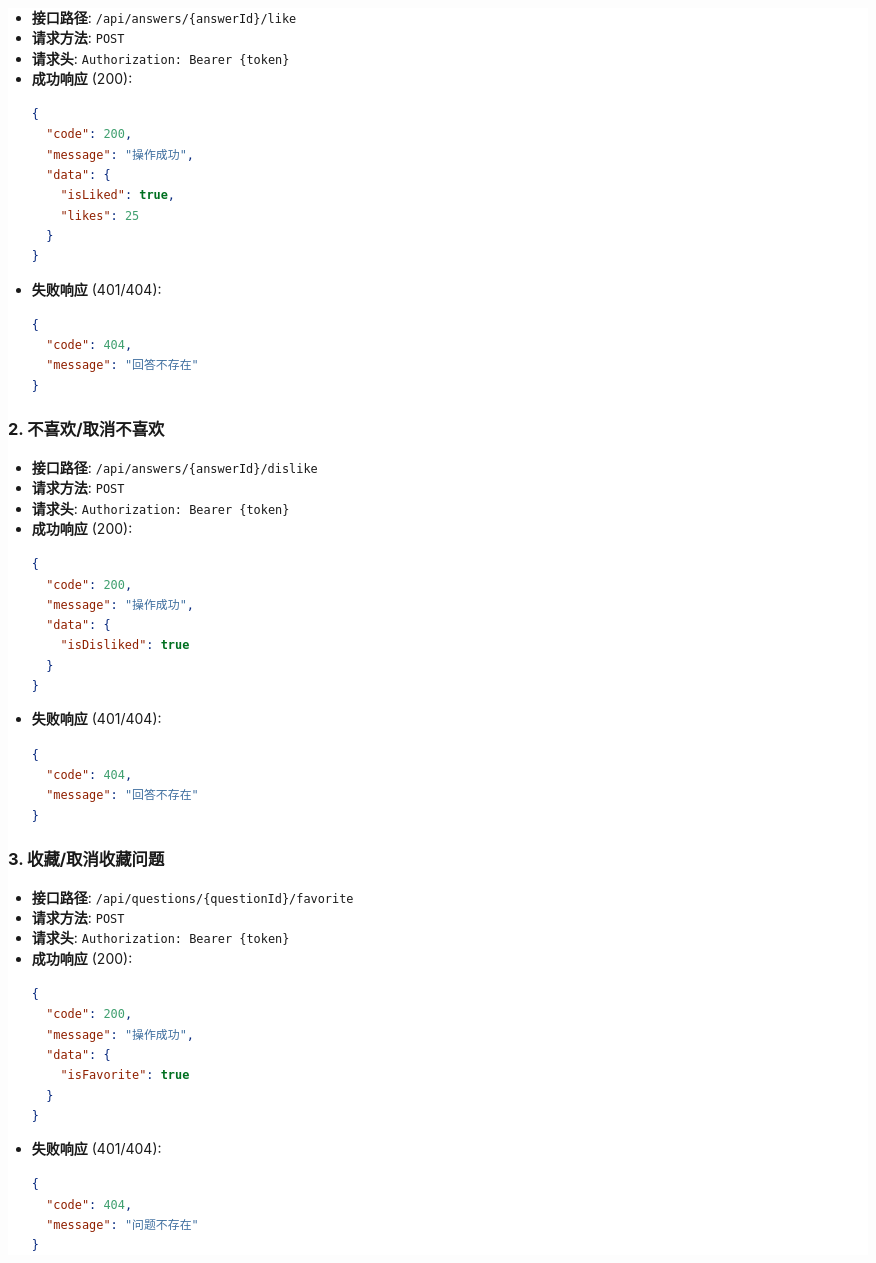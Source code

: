 - **接口路径**: `/api/answers/{answerId}/like`
- **请求方法**: `POST`
- **请求头**: `Authorization: Bearer {token}`
- **成功响应** (200):
  ```json
  {
    "code": 200,
    "message": "操作成功",
    "data": {
      "isLiked": true,
      "likes": 25
    }
  }
  ```
- **失败响应** (401/404):
  ```json
  {
    "code": 404,
    "message": "回答不存在"
  }
  ```

### 2. 不喜欢/取消不喜欢

- **接口路径**: `/api/answers/{answerId}/dislike`
- **请求方法**: `POST`
- **请求头**: `Authorization: Bearer {token}`
- **成功响应** (200):
  ```json
  {
    "code": 200,
    "message": "操作成功",
    "data": {
      "isDisliked": true
    }
  }
  ```
- **失败响应** (401/404):
  ```json
  {
    "code": 404,
    "message": "回答不存在"
  }
  ```

### 3. 收藏/取消收藏问题

- **接口路径**: `/api/questions/{questionId}/favorite`
- **请求方法**: `POST`
- **请求头**: `Authorization: Bearer {token}`
- **成功响应** (200):
  ```json
  {
    "code": 200,
    "message": "操作成功",
    "data": {
      "isFavorite": true
    }
  }
  ```
- **失败响应** (401/404):
  ```json
  {
    "code": 404,
    "message": "问题不存在"
  }
  ```